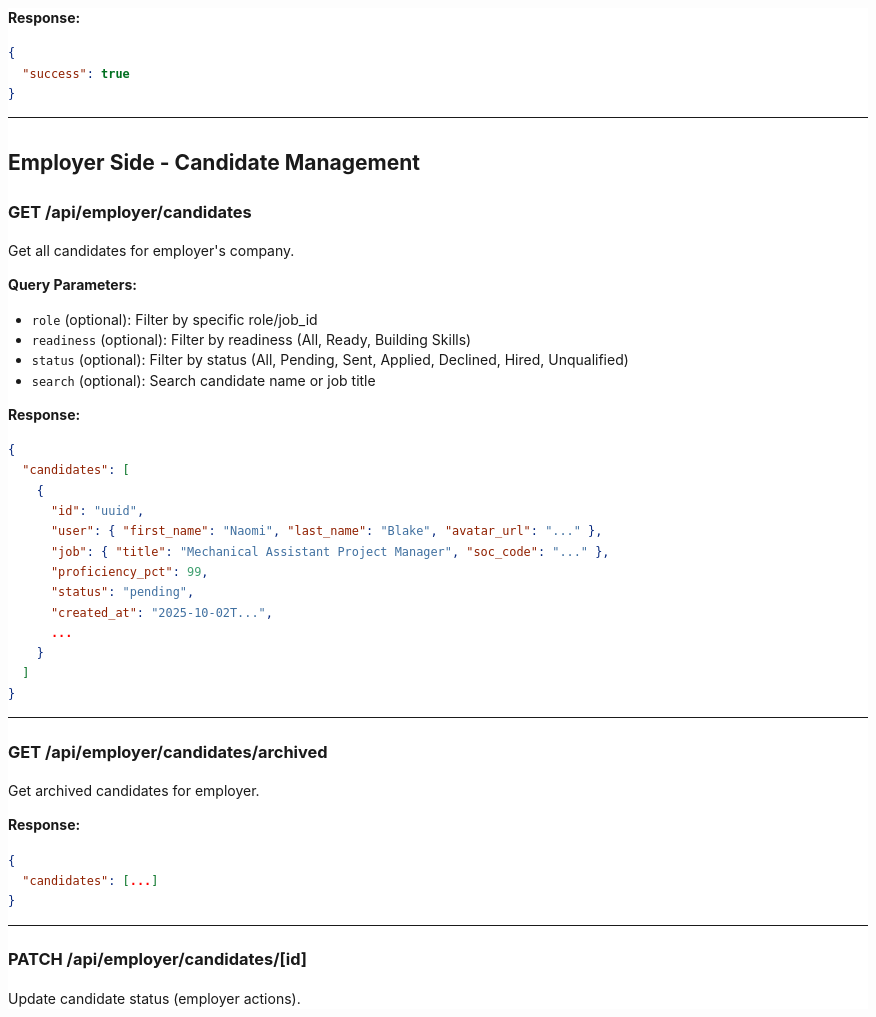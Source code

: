 **Response:**
```json
{
  "success": true
}
```

---

## Employer Side - Candidate Management

### GET /api/employer/candidates
Get all candidates for employer's company.

**Query Parameters:**
- `role` (optional): Filter by specific role/job_id
- `readiness` (optional): Filter by readiness (All, Ready, Building Skills)
- `status` (optional): Filter by status (All, Pending, Sent, Applied, Declined, Hired, Unqualified)
- `search` (optional): Search candidate name or job title

**Response:**
```json
{
  "candidates": [
    {
      "id": "uuid",
      "user": { "first_name": "Naomi", "last_name": "Blake", "avatar_url": "..." },
      "job": { "title": "Mechanical Assistant Project Manager", "soc_code": "..." },
      "proficiency_pct": 99,
      "status": "pending",
      "created_at": "2025-10-02T...",
      ...
    }
  ]
}
```

---

### GET /api/employer/candidates/archived
Get archived candidates for employer.

**Response:**
```json
{
  "candidates": [...]
}
```

---

### PATCH /api/employer/candidates/[id]
Update candidate status (employer actions).
